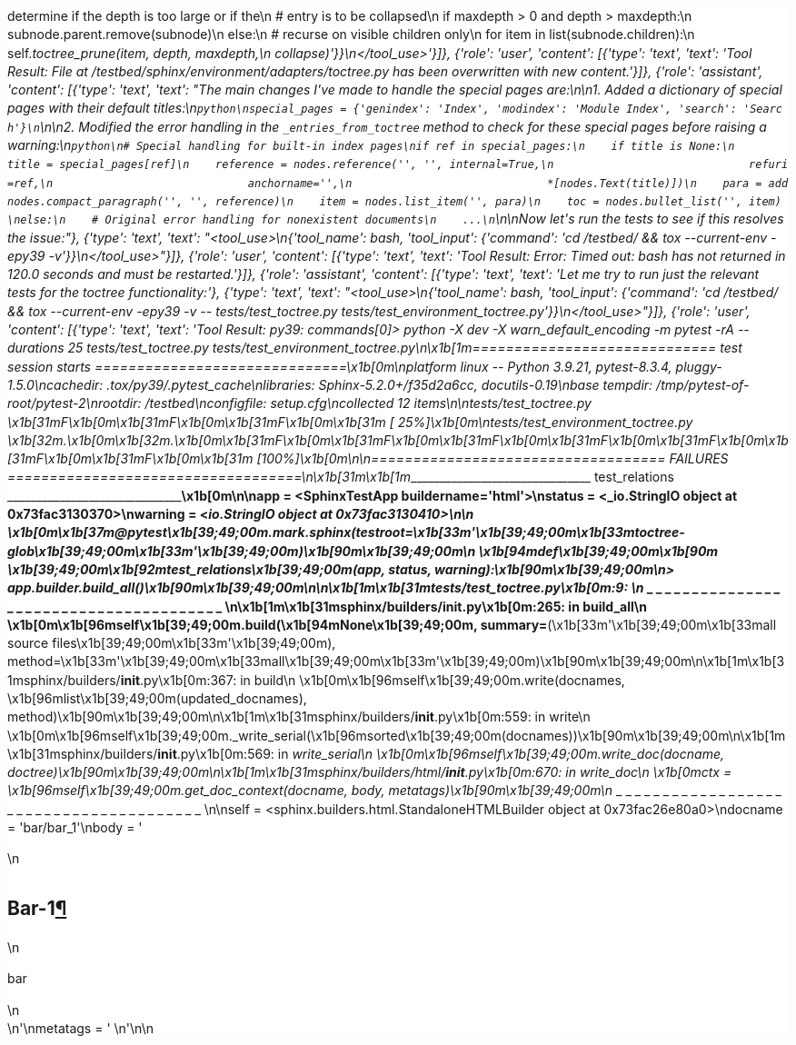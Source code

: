 determine if the depth is too large or if the\\n                # entry is to be collapsed\\n                if maxdepth > 0 and depth > maxdepth:\\n                    subnode.parent.remove(subnode)\\n                else:\\n                    # recurse on visible children only\\n                    for item in list(subnode.children):\\n                        self._toctree_prune(item, depth, maxdepth,\\n                                          collapse)\'}}\n</tool_use>'}]}, {'role': 'user', 'content': [{'type': 'text', 'text': 'Tool Result: File at /testbed/sphinx/environment/adapters/toctree.py has been overwritten with new content.'}]}, {'role': 'assistant', 'content': [{'type': 'text', 'text': "The main changes I've made to handle the special pages are:\n\n1. Added a dictionary of special pages with their default titles:\n```python\nspecial_pages = {'genindex': 'Index', 'modindex': 'Module Index', 'search': 'Search'}\n```\n\n2. Modified the error handling in the `_entries_from_toctree` method to check for these special pages before raising a warning:\n```python\n# Special handling for built-in index pages\nif ref in special_pages:\n    if title is None:\n        title = special_pages[ref]\n    reference = nodes.reference('', '', internal=True,\n                              refuri=ref,\n                              anchorname='',\n                              *[nodes.Text(title)])\n    para = addnodes.compact_paragraph('', '', reference)\n    item = nodes.list_item('', para)\n    toc = nodes.bullet_list('', item)\nelse:\n    # Original error handling for nonexistent documents\n    ...\n```\n\nNow let's run the tests to see if this resolves the issue:"}, {'type': 'text', 'text': "<tool_use>\n{'tool_name': bash, 'tool_input': {'command': 'cd /testbed/ && tox --current-env -epy39 -v'}}\n</tool_use>"}]}, {'role': 'user', 'content': [{'type': 'text', 'text': 'Tool Result: Error: Timed out: bash has not returned in 120.0 seconds and must be restarted.'}]}, {'role': 'assistant', 'content': [{'type': 'text', 'text': 'Let me try to run just the relevant tests for the toctree functionality:'}, {'type': 'text', 'text': "<tool_use>\n{'tool_name': bash, 'tool_input': {'command': 'cd /testbed/ && tox --current-env -epy39 -v -- tests/test_toctree.py tests/test_environment_toctree.py'}}\n</tool_use>"}]}, {'role': 'user', 'content':
[{'type': 'text', 'text': 'Tool Result: py39: commands[0]> python -X dev -X warn_default_encoding -m pytest -rA --durations 25 tests/test_toctree.py tests/test_environment_toctree.py\n\x1b[1m============================= test session starts ==============================\x1b[0m\nplatform linux -- Python 3.9.21, pytest-8.3.4, pluggy-1.5.0\ncachedir: .tox/py39/.pytest_cache\nlibraries: Sphinx-5.2.0+/f35d2a6cc, docutils-0.19\nbase tempdir: /tmp/pytest-of-root/pytest-2\nrootdir: /testbed\nconfigfile: setup.cfg\ncollected 12 items\n\ntests/test_toctree.py \x1b[31mF\x1b[0m\x1b[31mF\x1b[0m\x1b[31mF\x1b[0m\x1b[31m                                                [ 25%]\x1b[0m\ntests/test_environment_toctree.py \x1b[32m.\x1b[0m\x1b[32m.\x1b[0m\x1b[31mF\x1b[0m\x1b[31mF\x1b[0m\x1b[31mF\x1b[0m\x1b[31mF\x1b[0m\x1b[31mF\x1b[0m\x1b[31mF\x1b[0m\x1b[31mF\x1b[0m\x1b[31m                              [100%]\x1b[0m\n\n=================================== FAILURES ===================================\n\x1b[31m\x1b[1m________________________________ test_relations ________________________________\x1b[0m\n\napp = <SphinxTestApp buildername=\'html\'>\nstatus = <_io.StringIO object at 0x73fac3130370>\nwarning = <_io.StringIO object at 0x73fac3130410>\n\n    \x1b[0m\x1b[37m@pytest\x1b[39;49;00m.mark.sphinx(testroot=\x1b[33m\'\x1b[39;49;00m\x1b[33mtoctree-glob\x1b[39;49;00m\x1b[33m\'\x1b[39;49;00m)\x1b[90m\x1b[39;49;00m\n    \x1b[94mdef\x1b[39;49;00m\x1b[90m \x1b[39;49;00m\x1b[92mtest_relations\x1b[39;49;00m(app, status, warning):\x1b[90m\x1b[39;49;00m\n>       app.builder.build_all()\x1b[90m\x1b[39;49;00m\n\n\x1b[1m\x1b[31mtests/test_toctree.py\x1b[0m:9: \n_ _ _ _ _ _ _ _ _ _ _ _ _ _ _ _ _ _ _ _ _ _ _ _ _ _ _ _ _ _ _ _ _ _ _ _ _ _ _ _ \n\x1b[1m\x1b[31msphinx/builders/__init__.py\x1b[0m:265: in build_all\n    \x1b[0m\x1b[96mself\x1b[39;49;00m.build(\x1b[94mNone\x1b[39;49;00m, summary=__(\x1b[33m\'\x1b[39;49;00m\x1b[33mall source files\x1b[39;49;00m\x1b[33m\'\x1b[39;49;00m), method=\x1b[33m\'\x1b[39;49;00m\x1b[33mall\x1b[39;49;00m\x1b[33m\'\x1b[39;49;00m)\x1b[90m\x1b[39;49;00m\n\x1b[1m\x1b[31msphinx/builders/__init__.py\x1b[0m:367: in build\n    \x1b[0m\x1b[96mself\x1b[39;49;00m.write(docnames, \x1b[96mlist\x1b[39;49;00m(updated_docnames), method)\x1b[90m\x1b[39;49;00m\n\x1b[1m\x1b[31msphinx/builders/__init__.py\x1b[0m:559: in write\n    \x1b[0m\x1b[96mself\x1b[39;49;00m._write_serial(\x1b[96msorted\x1b[39;49;00m(docnames))\x1b[90m\x1b[39;49;00m\n\x1b[1m\x1b[31msphinx/builders/__init__.py\x1b[0m:569: in _write_serial\n    \x1b[0m\x1b[96mself\x1b[39;49;00m.write_doc(docname, doctree)\x1b[90m\x1b[39;49;00m\n\x1b[1m\x1b[31msphinx/builders/html/__init__.py\x1b[0m:670: in write_doc\n    \x1b[0mctx = \x1b[96mself\x1b[39;49;00m.get_doc_context(docname, body, metatags)\x1b[90m\x1b[39;49;00m\n_ _ _ _ _ _ _ _ _ _ _ _ _ _ _ _ _ _ _ _ _ _ _ _ _ _ _ _ _ _ _ _ _ _ _ _ _ _ _ _ \n\nself = <sphinx.builders.html.StandaloneHTMLBuilder object at 0x73fac26e80a0>\ndocname = \'bar/bar_1\'\nbody = \'<section id="bar-1">\\n<h1>Bar-1<a class="headerlink" href="#bar-1" title="Permalink to this heading">¶</a></h1>\\n<p>bar</p>\\n</section>\\n\'\nmetatags = \'
<meta name="generator" content="Docutils 0.19: https://docutils.sourceforge.io/" />\\n\'\n\n